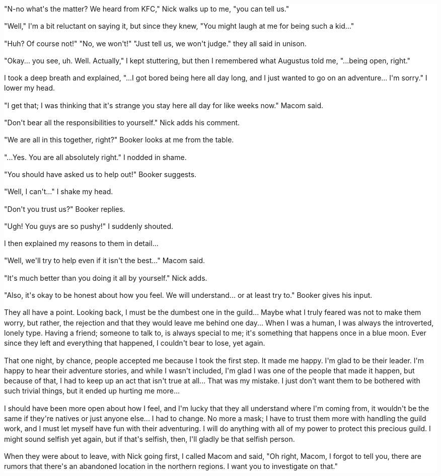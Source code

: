 "N-no what's the matter? We heard from KFC," Nick walks up to me, "you can tell us."

"Well," I'm a bit reluctant on saying it, but since they knew, "You might laugh at me for being such a kid..."

"Huh? Of course not!" "No, we won't!" "Just tell us, we won't judge." they all said in unison.

"Okay... you see, uh. Well. Actually," I kept stuttering, but then I remembered what Augustus told me, "...being open, right."

I took a deep breath and explained, "...I got bored being here all day long, and I just wanted to go on an adventure... I'm sorry." I lower my head.

"I get that; I was thinking that it's strange you stay here all day for like weeks now." Macom said.

"Don't bear all the responsibilities to yourself." Nick adds his comment. 

"We are all in this together, right?" Booker looks at me from the table. 

"...Yes. You are all absolutely right." I nodded in shame.

"You should have asked us to help out!" Booker suggests. 

"Well, I can't..." I shake my head. 

"Don't you trust us?" Booker replies. 

"Ugh! You guys are so pushy!" I suddenly shouted.

I then explained my reasons to them in detail...

"Well, we'll try to help even if it isn't the best..." Macom said.

"It's much better than you doing it all by yourself." Nick adds. 

"Also, it's okay to be honest about how you feel. We will understand... or at least try to." Booker gives his input.

They all have a point. Looking back, I must be the dumbest one in the guild... Maybe what I truly feared was not to make them worry, but rather, the rejection and that they would leave me behind one day... When I was a human, I was always the introverted, lonely type. Having a friend; someone to talk to, is always special to me; it's something that happens once in a blue moon. Ever since they left and everything that happened, I couldn't bear to lose, yet again. 

That one night, by chance, people accepted me because I took the first step. It made me happy. I'm glad to be their leader. I'm happy to hear their adventure stories, and while I wasn't included, I'm glad I was one of the people that made it happen, but because of that, I had to keep up an act that isn't true at all... That was my mistake. I just don't want them to be bothered with such trivial things, but it ended up hurting me more... 

I should have been more open about how I feel, and I'm lucky that they all understand where I'm coming from, it wouldn't be the same if they're natives or just anyone else... I had to change. No more a mask; I have to trust them more with handling the guild work, and I must let myself have fun with their adventuring. I will do anything with all of my power to protect this precious guild. I might sound selfish yet again, but if that's selfish, then, I'll gladly be that selfish person.

When they were about to leave, with Nick going first, I called Macom and said, "Oh right, Macom, I forgot to tell you, there are rumors that there's an abandoned location in the northern regions. I want you to investigate on that."
